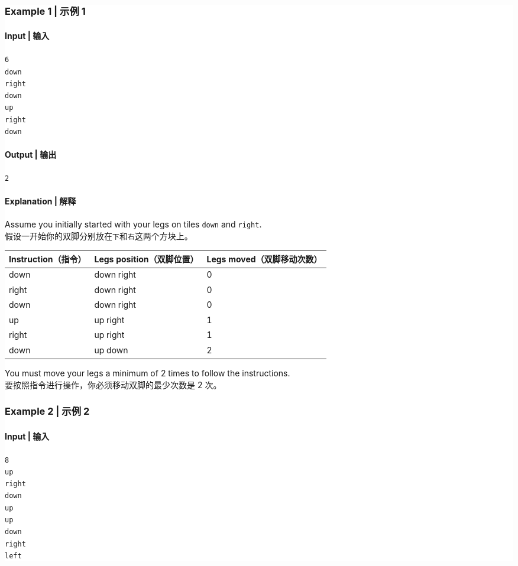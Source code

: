### Example 1 | 示例 1

#### Input | 输入
```
6
down
right
down
up
right
down
```

#### Output | 输出
```
2
```

#### Explanation | 解释
Assume you initially started with your legs on tiles `down` and `right`.  
假设一开始你的双脚分别放在`下`和`右`这两个方块上。

| Instruction（指令） | Legs position（双脚位置） | Legs moved（双脚移动次数） |
|-------------|---------------|------------|
| down        | down right    | 0          |
| right       | down right    | 0          |
| down        | down right    | 0          |
| up          | up right      | 1          |
| right       | up right      | 1          |
| down        | up down       | 2          |

You must move your legs a minimum of 2 times to follow the instructions.  
要按照指令进行操作，你必须移动双脚的最少次数是 2 次。

### Example 2 | 示例 2

#### Input | 输入
```
8
up
right
down
up
up
down
right
left
```
